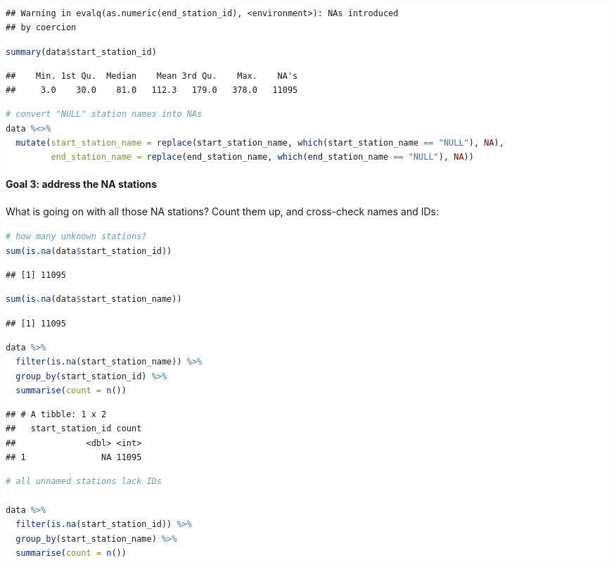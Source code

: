 ```
## Warning in evalq(as.numeric(end_station_id), <environment>): NAs introduced
## by coercion
```

```r
summary(data$start_station_id)
```

```
##    Min. 1st Qu.  Median    Mean 3rd Qu.    Max.    NA's 
##     3.0    30.0    81.0   112.3   179.0   378.0   11095
```

```r
# convert "NULL" station names into NAs
data %<>%
  mutate(start_station_name = replace(start_station_name, which(start_station_name == "NULL"), NA),
         end_station_name = replace(end_station_name, which(end_station_name == "NULL"), NA))
```

#### Goal 3: address the NA stations

What is going on with all those NA stations? Count them up, and cross-check names and IDs:


```r
# how many unknown stations?
sum(is.na(data$start_station_id))
```

```
## [1] 11095
```

```r
sum(is.na(data$start_station_name))
```

```
## [1] 11095
```

```r
data %>%
  filter(is.na(start_station_name)) %>%
  group_by(start_station_id) %>%
  summarise(count = n())
```

```
## # A tibble: 1 x 2
##   start_station_id count
##              <dbl> <int>
## 1               NA 11095
```

```r
# all unnamed stations lack IDs

data %>%
  filter(is.na(start_station_id)) %>%
  group_by(start_station_name) %>%
  summarise(count = n())
```
